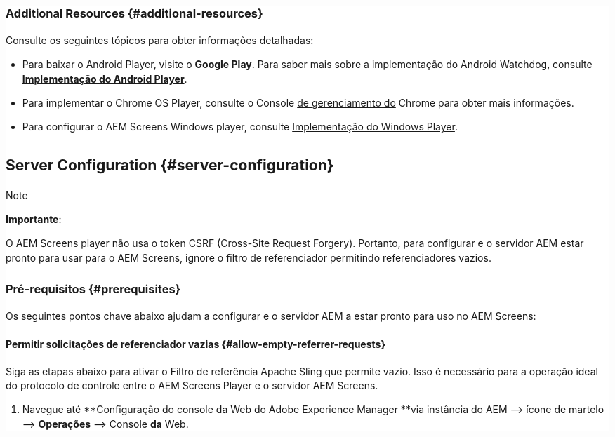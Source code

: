 

### Additional Resources {#additional-resources}

Consulte os seguintes tópicos para obter informações detalhadas:

* Para baixar o Android Player, visite o **Google Play**. Para saber mais sobre a implementação do Android Watchdog, consulte **[Implementação do Android Player](implementing-android-player.md)**.

* Para implementar o Chrome OS Player, consulte o Console [de gerenciamento do](implementing-chrome-os-player.md) Chrome para obter mais informações.
* Para configurar o AEM Screens Windows player, consulte [Implementação do Windows Player](implementing-windows-player.md).

## Server Configuration {#server-configuration}

>[!NOTE]
>
>**Importante**:
>
>O AEM Screens player não usa o token CSRF (Cross-Site Request Forgery). Portanto, para configurar e o servidor AEM estar pronto para usar para o AEM Screens, ignore o filtro de referenciador permitindo referenciadores vazios.

### Pré-requisitos {#prerequisites}

Os seguintes pontos chave abaixo ajudam a configurar e o servidor AEM a estar pronto para uso no AEM Screens:

#### Permitir solicitações de referenciador vazias {#allow-empty-referrer-requests}

Siga as etapas abaixo para ativar o Filtro de referência Apache Sling que permite vazio. Isso é necessário para a operação ideal do protocolo de controle entre o AEM Screens Player e o servidor AEM Screens.

1. Navegue até **Configuração do console da Web do Adobe Experience Manager **via instância do AEM —> ícone de martelo —> **Operações** —> Console **da** Web.
